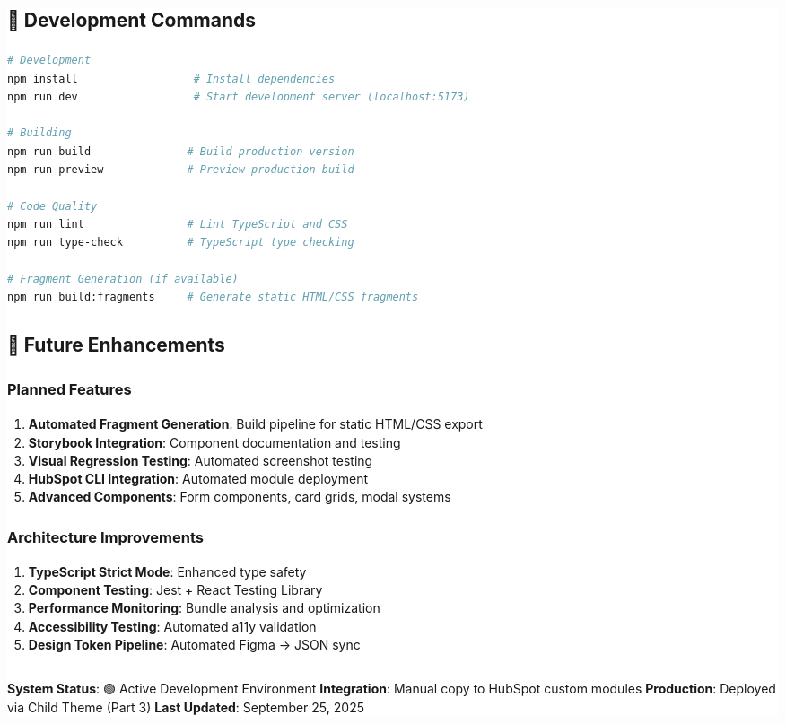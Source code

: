 ## 🚀 Development Commands

```bash
# Development
npm install                  # Install dependencies
npm run dev                  # Start development server (localhost:5173)

# Building
npm run build               # Build production version
npm run preview             # Preview production build

# Code Quality
npm run lint                # Lint TypeScript and CSS
npm run type-check          # TypeScript type checking

# Fragment Generation (if available)
npm run build:fragments     # Generate static HTML/CSS fragments
```

## 🔮 Future Enhancements

### **Planned Features**
1. **Automated Fragment Generation**: Build pipeline for static HTML/CSS export
2. **Storybook Integration**: Component documentation and testing
3. **Visual Regression Testing**: Automated screenshot testing
4. **HubSpot CLI Integration**: Automated module deployment
5. **Advanced Components**: Form components, card grids, modal systems

### **Architecture Improvements**
1. **TypeScript Strict Mode**: Enhanced type safety
2. **Component Testing**: Jest + React Testing Library
3. **Performance Monitoring**: Bundle analysis and optimization
4. **Accessibility Testing**: Automated a11y validation
5. **Design Token Pipeline**: Automated Figma → JSON sync

---

**System Status**: 🟢 Active Development Environment
**Integration**: Manual copy to HubSpot custom modules
**Production**: Deployed via Child Theme (Part 3)
**Last Updated**: September 25, 2025